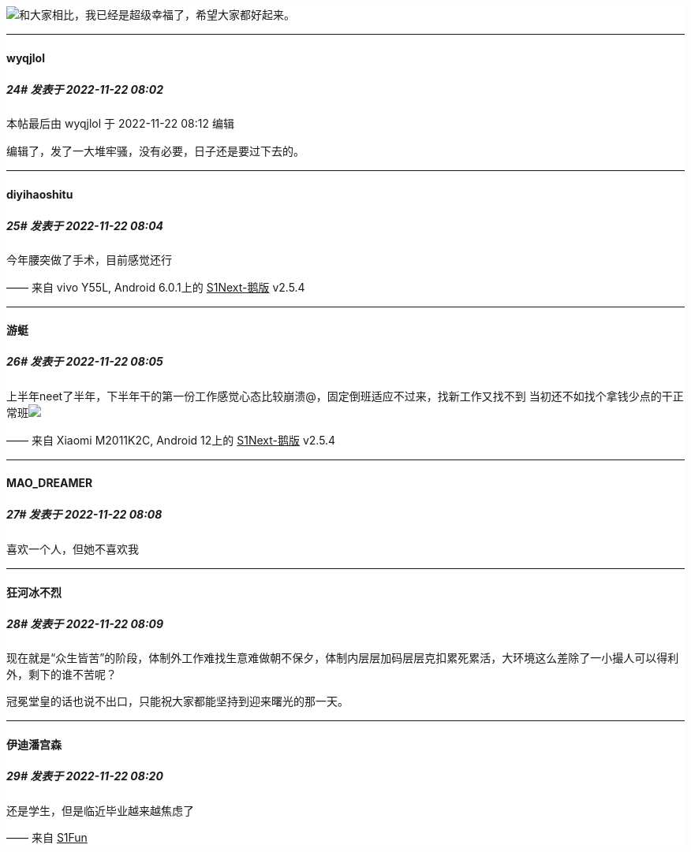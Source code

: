 <img src="https://static.saraba1st.com/image/smiley/face2017/002.png" referrerpolicy="no-referrer">和大家相比，我已经是超级幸福了，希望大家都好起来。

*****

####  wyqjlol  
##### 24#       发表于 2022-11-22 08:02

 本帖最后由 wyqjlol 于 2022-11-22 08:12 编辑 

编辑了，发了一大堆牢骚，没有必要，日子还是要过下去的。

*****

####  diyihaoshitu  
##### 25#       发表于 2022-11-22 08:04

今年腰突做了手术，目前感觉还行

—— 来自 vivo Y55L, Android 6.0.1上的 [S1Next-鹅版](https://github.com/ykrank/S1-Next/releases) v2.5.4

*****

####  游蜓  
##### 26#       发表于 2022-11-22 08:05

上半年neet了半年，下半年干的第一份工作感觉心态比较崩溃@，固定倒班适应不过来，找新工作又找不到
当初还不如找个拿钱少点的干正常班<img src="https://static.saraba1st.com/image/smiley/face2017/001.png" referrerpolicy="no-referrer">

—— 来自 Xiaomi M2011K2C, Android 12上的 [S1Next-鹅版](https://github.com/ykrank/S1-Next/releases) v2.5.4

*****

####  MAO_DREAMER  
##### 27#       发表于 2022-11-22 08:08

喜欢一个人，但她不喜欢我

*****

####  狂河冰不烈  
##### 28#       发表于 2022-11-22 08:09

现在就是“众生皆苦”的阶段，体制外工作难找生意难做朝不保夕，体制内层层加码层层克扣累死累活，大环境这么差除了一小撮人可以得利外，剩下的谁不苦呢？

冠冕堂皇的话也说不出口，只能祝大家都能坚持到迎来曙光的那一天。

*****

####  伊迪潘宫森  
##### 29#       发表于 2022-11-22 08:20

还是学生，但是临近毕业越来越焦虑了

—— 来自 [S1Fun](https://s1fun.koalcat.com)
